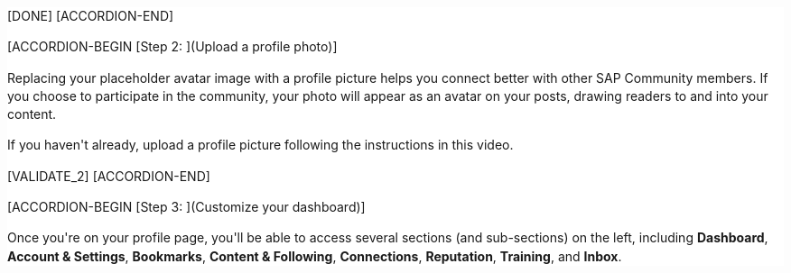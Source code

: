 [DONE]
[ACCORDION-END]

[ACCORDION-BEGIN [Step 2: ](Upload a profile photo)]

Replacing your placeholder avatar image with a profile picture helps you connect better with other SAP Community members. If you choose to participate in the community, your photo will appear as an avatar on your posts, drawing readers to and into your content.

If you haven't already, upload a profile picture following the instructions in this video.

<iframe width="560" height="315" src="https://www.youtube.com/embed/46bt1juWUUM" frameborder="0" allow="accelerometer; autoplay; encrypted-media; gyroscope; picture-in-picture" allowfullscreen></iframe>

[VALIDATE_2]
[ACCORDION-END]

[ACCORDION-BEGIN [Step 3: ](Customize your dashboard)]

Once you're on your profile page, you'll be able to access several sections (and sub-sections) on the left, including **Dashboard**, **Account & Settings**, **Bookmarks**, **Content & Following**, **Connections**, **Reputation**, **Training**, and **Inbox**.
